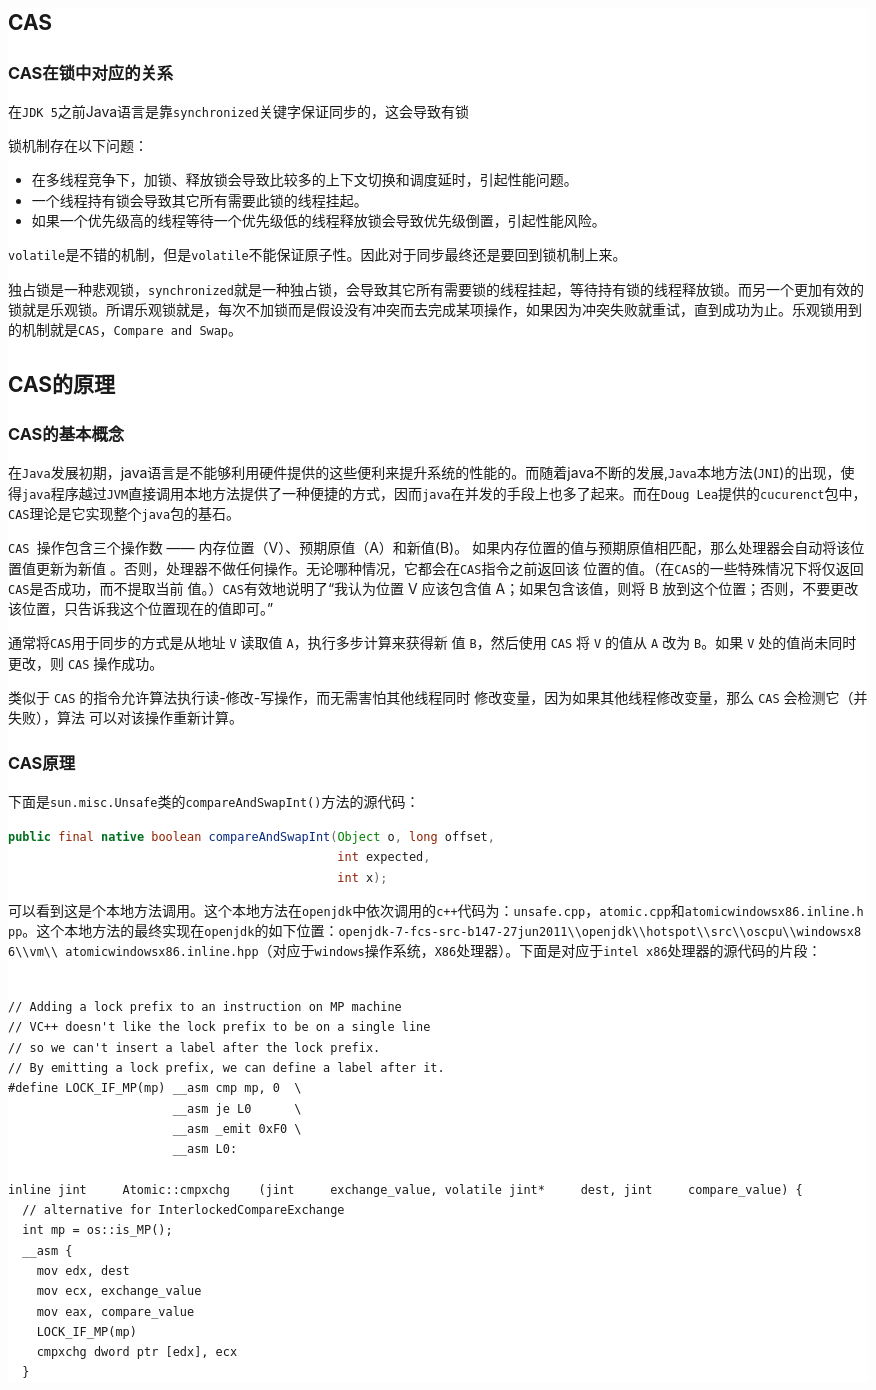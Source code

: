 ## CAS

### CAS在锁中对应的关系

在`JDK 5`之前Java语言是靠`synchronized`关键字保证同步的，这会导致有锁

锁机制存在以下问题：
- 在多线程竞争下，加锁、释放锁会导致比较多的上下文切换和调度延时，引起性能问题。
- 一个线程持有锁会导致其它所有需要此锁的线程挂起。
- 如果一个优先级高的线程等待一个优先级低的线程释放锁会导致优先级倒置，引起性能风险。

`volatile`是不错的机制，但是`volatile`不能保证原子性。因此对于同步最终还是要回到锁机制上来。

独占锁是一种悲观锁，`synchronized`就是一种独占锁，会导致其它所有需要锁的线程挂起，等待持有锁的线程释放锁。而另一个更加有效的锁就是乐观锁。所谓乐观锁就是，每次不加锁而是假设没有冲突而去完成某项操作，如果因为冲突失败就重试，直到成功为止。乐观锁用到的机制就是`CAS`，`Compare and Swap`。

## CAS的原理

### CAS的基本概念

在`Java`发展初期，java语言是不能够利用硬件提供的这些便利来提升系统的性能的。而随着java不断的发展,`Java`本地方法(`JNI`)的出现，使得`java`程序越过`JVM`直接调用本地方法提供了一种便捷的方式，因而`java`在并发的手段上也多了起来。而在`Doug Lea`提供的`cucurenct`包中，`CAS`理论是它实现整个`java`包的基石。

`CAS `操作包含三个操作数 —— 内存位置（V）、预期原值（A）和新值(B)。 如果内存位置的值与预期原值相匹配，那么处理器会自动将该位置值更新为新值 。否则，处理器不做任何操作。无论哪种情况，它都会在`CAS`指令之前返回该 位置的值。（在`CAS`的一些特殊情况下将仅返回`CAS`是否成功，而不提取当前 值。）`CAS`有效地说明了“我认为位置 V 应该包含值 A；如果包含该值，则将 B 放到这个位置；否则，不要更改该位置，只告诉我这个位置现在的值即可。”

通常将`CAS`用于同步的方式是从地址 `V` 读取值 `A`，执行多步计算来获得新 值 `B`，然后使用 `CAS` 将 `V` 的值从 `A` 改为 `B`。如果 `V` 处的值尚未同时更改，则 `CAS` 操作成功。

类似于 `CAS` 的指令允许算法执行读-修改-写操作，而无需害怕其他线程同时 修改变量，因为如果其他线程修改变量，那么 `CAS` 会检测它（并失败），算法 可以对该操作重新计算。

### CAS原理

下面是`sun.misc.Unsafe`类的`compareAndSwapInt()`方法的源代码：
```java
public final native boolean compareAndSwapInt(Object o, long offset,
                                              int expected,
                                              int x);
```

可以看到这是个本地方法调用。这个本地方法在`openjdk`中依次调用的`c++`代码为：`unsafe.cpp`，`atomic.cpp`和`atomicwindowsx86.inline.hpp`。这个本地方法的最终实现在`openjdk`的如下位置：`openjdk-7-fcs-src-b147-27jun2011\\openjdk\\hotspot\\src\\oscpu\\windowsx86\\vm\\ atomicwindowsx86.inline.hpp`（对应于`windows`操作系统，`X86`处理器）。下面是对应于`intel x86`处理器的源代码的片段：

```assembly

// Adding a lock prefix to an instruction on MP machine
// VC++ doesn't like the lock prefix to be on a single line
// so we can't insert a label after the lock prefix.
// By emitting a lock prefix, we can define a label after it.
#define LOCK_IF_MP(mp) __asm cmp mp, 0  \
                       __asm je L0      \
                       __asm _emit 0xF0 \
                       __asm L0:

inline jint     Atomic::cmpxchg    (jint     exchange_value, volatile jint*     dest, jint     compare_value) {
  // alternative for InterlockedCompareExchange
  int mp = os::is_MP();
  __asm {
    mov edx, dest
    mov ecx, exchange_value
    mov eax, compare_value
    LOCK_IF_MP(mp)
    cmpxchg dword ptr [edx], ecx
  }
```